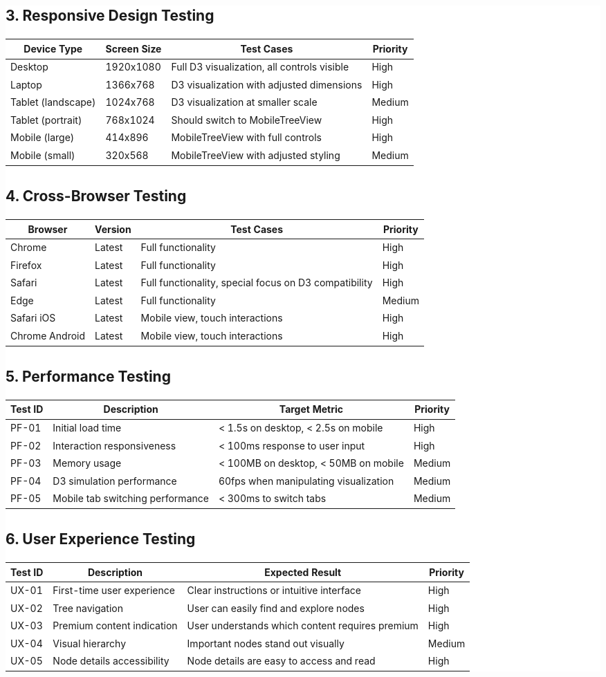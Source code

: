 ## 3. Responsive Design Testing

| Device Type | Screen Size | Test Cases | Priority |
|-------------|-------------|------------|----------|
| Desktop | 1920x1080 | Full D3 visualization, all controls visible | High |
| Laptop | 1366x768 | D3 visualization with adjusted dimensions | High |
| Tablet (landscape) | 1024x768 | D3 visualization at smaller scale | Medium |
| Tablet (portrait) | 768x1024 | Should switch to MobileTreeView | High |
| Mobile (large) | 414x896 | MobileTreeView with full controls | High |
| Mobile (small) | 320x568 | MobileTreeView with adjusted styling | Medium |

## 4. Cross-Browser Testing

| Browser | Version | Test Cases | Priority |
|---------|---------|------------|----------|
| Chrome | Latest | Full functionality | High |
| Firefox | Latest | Full functionality | High |
| Safari | Latest | Full functionality, special focus on D3 compatibility | High |
| Edge | Latest | Full functionality | Medium |
| Safari iOS | Latest | Mobile view, touch interactions | High |
| Chrome Android | Latest | Mobile view, touch interactions | High |

## 5. Performance Testing

| Test ID | Description | Target Metric | Priority |
|---------|-------------|---------------|----------|
| PF-01 | Initial load time | < 1.5s on desktop, < 2.5s on mobile | High |
| PF-02 | Interaction responsiveness | < 100ms response to user input | High |
| PF-03 | Memory usage | < 100MB on desktop, < 50MB on mobile | Medium |
| PF-04 | D3 simulation performance | 60fps when manipulating visualization | Medium |
| PF-05 | Mobile tab switching performance | < 300ms to switch tabs | Medium |

## 6. User Experience Testing

| Test ID | Description | Expected Result | Priority |
|---------|-------------|-----------------|----------|
| UX-01 | First-time user experience | Clear instructions or intuitive interface | High |
| UX-02 | Tree navigation | User can easily find and explore nodes | High |
| UX-03 | Premium content indication | User understands which content requires premium | High |
| UX-04 | Visual hierarchy | Important nodes stand out visually | Medium |
| UX-05 | Node details accessibility | Node details are easy to access and read | High |
